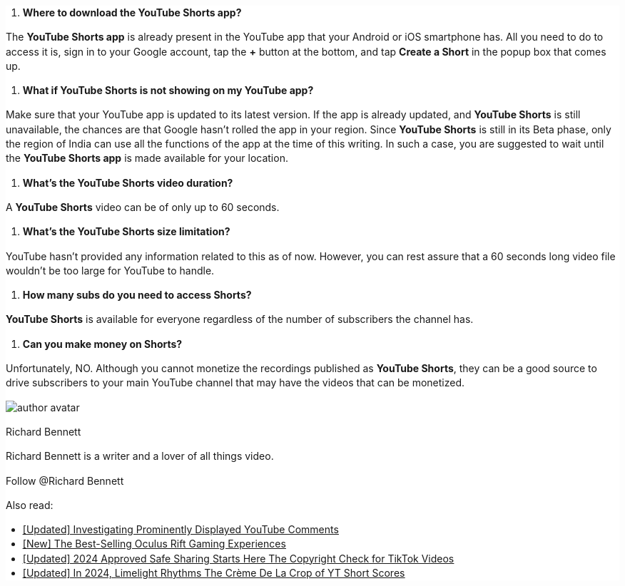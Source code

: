 1. **Where to download the YouTube Shorts app?**

The **YouTube Shorts app** is already present in the YouTube app that your Android or iOS smartphone has. All you need to do to access it is, sign in to your Google account, tap the **+** button at the bottom, and tap **Create a Short** in the popup box that comes up.

1. **What if YouTube Shorts is not showing on my YouTube app?**

Make sure that your YouTube app is updated to its latest version. If the app is already updated, and **YouTube Shorts** is still unavailable, the chances are that Google hasn’t rolled the app in your region. Since **YouTube Shorts** is still in its Beta phase, only the region of India can use all the functions of the app at the time of this writing. In such a case, you are suggested to wait until the **YouTube Shorts app** is made available for your location.

1. **What’s the YouTube Shorts video duration?**

A **YouTube Shorts** video can be of only up to 60 seconds.

1. **What’s the YouTube Shorts size limitation?**

YouTube hasn’t provided any information related to this as of now. However, you can rest assure that a 60 seconds long video file wouldn’t be too large for YouTube to handle.

1. **How many subs do you need to access Shorts?**

**YouTube Shorts** is available for everyone regardless of the number of subscribers the channel has.

1. **Can you make money on Shorts?**

Unfortunately, NO. Although you cannot monetize the recordings published as **YouTube Shorts**, they can be a good source to drive subscribers to your main YouTube channel that may have the videos that can be monetized.

![author avatar](https://images.wondershare.com/filmora/article-images/richard-bennett.jpg)

Richard Bennett

Richard Bennett is a writer and a lover of all things video.

Follow @Richard Bennett


<ins class="adsbygoogle"
     style="display:block"
     data-ad-format="autorelaxed"
     data-ad-client="ca-pub-7571918770474297"
     data-ad-slot="1223367746"></ins>



<ins class="adsbygoogle"
     style="display:block"
     data-ad-client="ca-pub-7571918770474297"
     data-ad-slot="8358498916"
     data-ad-format="auto"
     data-full-width-responsive="true"></ins>



<span class="atpl-alsoreadstyle">Also read:</span>
<div><ul>
<li><a href="https://youtube-docs.techidaily.com/ed-investigating-prominently-displayed-youtube-comments/"><u>[Updated] Investigating Prominently Displayed YouTube Comments</u></a></li>
<li><a href="https://some-approaches.techidaily.com/new-the-best-selling-oculus-rift-gaming-experiences/"><u>[New] The Best-Selling Oculus Rift Gaming Experiences</u></a></li>
<li><a href="https://tiktok-clips.techidaily.com/updated-2024-approved-safe-sharing-starts-here-the-copyright-check-for-tiktok-videos/"><u>[Updated] 2024 Approved  Safe Sharing Starts Here  The Copyright Check for TikTok Videos</u></a></li>
<li><a href="https://youtube-docs.techidaily.com/ed-in-2024-limelight-rhythms-the-creme-de-la-crop-of-yt-short-scores/"><u>[Updated] In 2024, Limelight Rhythms  The Crème De La Crop of YT Short Scores</u></a></li>